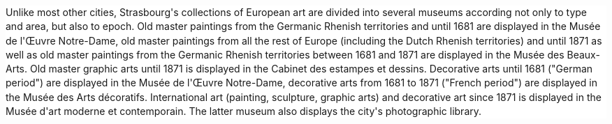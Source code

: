 Unlike most other cities, Strasbourg's collections of European art are divided into several museums according not only to type and area, but also to epoch. Old master paintings from the Germanic Rhenish territories and until 1681 are displayed in the Musée de l'Œuvre Notre-Dame, old master paintings from all the rest of Europe (including the Dutch Rhenish territories) and until 1871 as well as old master paintings from the Germanic Rhenish territories between 1681 and 1871 are displayed in the Musée des Beaux-Arts. Old master graphic arts until 1871 is displayed in the Cabinet des estampes et dessins. Decorative arts until 1681 ("German period") are displayed in the Musée de l'Œuvre Notre-Dame, decorative arts from 1681 to 1871 ("French period") are displayed in the Musée des Arts décoratifs. International art (painting, sculpture, graphic arts) and decorative art since 1871 is displayed in the Musée d'art moderne et contemporain. The latter museum also displays the city's photographic library.
